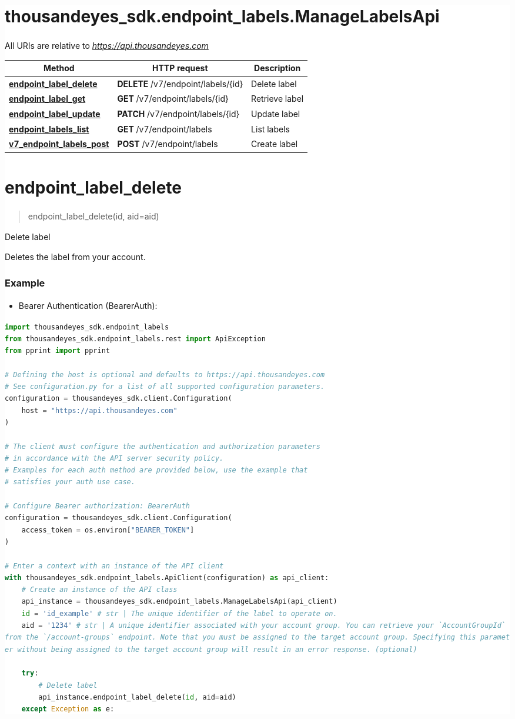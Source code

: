 # thousandeyes_sdk.endpoint_labels.ManageLabelsApi

All URIs are relative to *https://api.thousandeyes.com*

Method | HTTP request | Description
------------- | ------------- | -------------
[**endpoint_label_delete**](ManageLabelsApi.md#endpoint_label_delete) | **DELETE** /v7/endpoint/labels/{id} | Delete label
[**endpoint_label_get**](ManageLabelsApi.md#endpoint_label_get) | **GET** /v7/endpoint/labels/{id} | Retrieve label
[**endpoint_label_update**](ManageLabelsApi.md#endpoint_label_update) | **PATCH** /v7/endpoint/labels/{id} | Update label
[**endpoint_labels_list**](ManageLabelsApi.md#endpoint_labels_list) | **GET** /v7/endpoint/labels | List labels
[**v7_endpoint_labels_post**](ManageLabelsApi.md#v7_endpoint_labels_post) | **POST** /v7/endpoint/labels | Create label


# **endpoint_label_delete**
> endpoint_label_delete(id, aid=aid)

Delete label

Deletes the label from your account. 

### Example

* Bearer Authentication (BearerAuth):

```python
import thousandeyes_sdk.endpoint_labels
from thousandeyes_sdk.endpoint_labels.rest import ApiException
from pprint import pprint

# Defining the host is optional and defaults to https://api.thousandeyes.com
# See configuration.py for a list of all supported configuration parameters.
configuration = thousandeyes_sdk.client.Configuration(
    host = "https://api.thousandeyes.com"
)

# The client must configure the authentication and authorization parameters
# in accordance with the API server security policy.
# Examples for each auth method are provided below, use the example that
# satisfies your auth use case.

# Configure Bearer authorization: BearerAuth
configuration = thousandeyes_sdk.client.Configuration(
    access_token = os.environ["BEARER_TOKEN"]
)

# Enter a context with an instance of the API client
with thousandeyes_sdk.endpoint_labels.ApiClient(configuration) as api_client:
    # Create an instance of the API class
    api_instance = thousandeyes_sdk.endpoint_labels.ManageLabelsApi(api_client)
    id = 'id_example' # str | The unique identifier of the label to operate on.
    aid = '1234' # str | A unique identifier associated with your account group. You can retrieve your `AccountGroupId` from the `/account-groups` endpoint. Note that you must be assigned to the target account group. Specifying this parameter without being assigned to the target account group will result in an error response. (optional)

    try:
        # Delete label
        api_instance.endpoint_label_delete(id, aid=aid)
    except Exception as e:
```